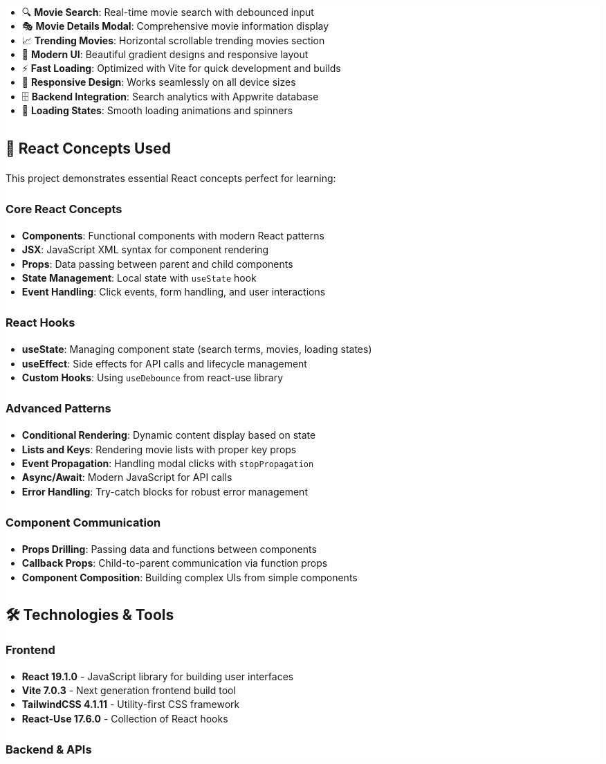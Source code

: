 - 🔍 **Movie Search**: Real-time movie search with debounced input
- 🎭 **Movie Details Modal**: Comprehensive movie information display
- 📈 **Trending Movies**: Horizontal scrollable trending movies section
- 🎨 **Modern UI**: Beautiful gradient designs and responsive layout
- ⚡ **Fast Loading**: Optimized with Vite for quick development and builds
- 📱 **Responsive Design**: Works seamlessly on all device sizes
- 🗄️ **Backend Integration**: Search analytics with Appwrite database
- 🎯 **Loading States**: Smooth loading animations and spinners

## 🧠 React Concepts Used

This project demonstrates essential React concepts perfect for learning:

### Core React Concepts

- **Components**: Functional components with modern React patterns
- **JSX**: JavaScript XML syntax for component rendering
- **Props**: Data passing between parent and child components
- **State Management**: Local state with `useState` hook
- **Event Handling**: Click events, form handling, and user interactions

### React Hooks

- **useState**: Managing component state (search terms, movies, loading states)
- **useEffect**: Side effects for API calls and lifecycle management
- **Custom Hooks**: Using `useDebounce` from react-use library

### Advanced Patterns

- **Conditional Rendering**: Dynamic content display based on state
- **Lists and Keys**: Rendering movie lists with proper key props
- **Event Propagation**: Handling modal clicks with `stopPropagation`
- **Async/Await**: Modern JavaScript for API calls
- **Error Handling**: Try-catch blocks for robust error management

### Component Communication

- **Props Drilling**: Passing data and functions between components
- **Callback Props**: Child-to-parent communication via function props
- **Component Composition**: Building complex UIs from simple components

## 🛠️ Technologies & Tools

### Frontend

- **React 19.1.0** - JavaScript library for building user interfaces
- **Vite 7.0.3** - Next generation frontend build tool
- **TailwindCSS 4.1.11** - Utility-first CSS framework
- **React-Use 17.6.0** - Collection of React hooks

### Backend & APIs
